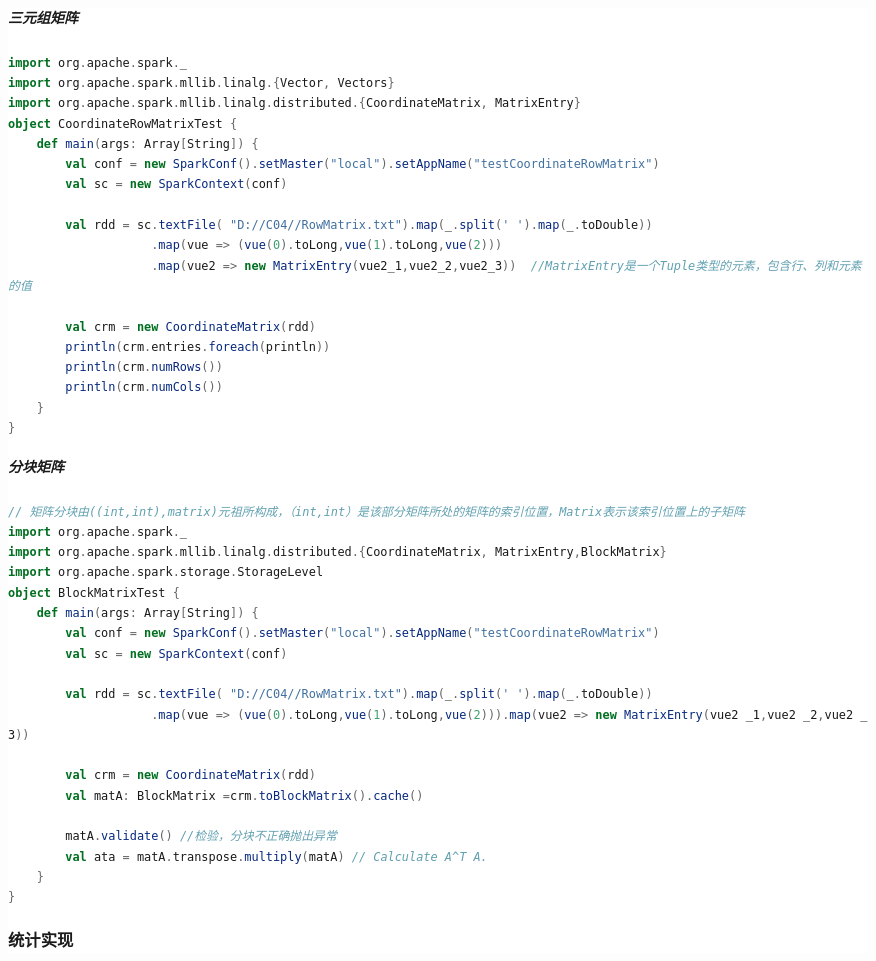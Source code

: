 

##### 三元组矩阵

```scala
import org.apache.spark._
import org.apache.spark.mllib.linalg.{Vector, Vectors}
import org.apache.spark.mllib.linalg.distributed.{CoordinateMatrix, MatrixEntry}
object CoordinateRowMatrixTest {
    def main(args: Array[String]) {
        val conf = new SparkConf().setMaster("local").setAppName("testCoordinateRowMatrix")      
        val sc = new SparkContext(conf)  
        
        val rdd = sc.textFile( "D://C04//RowMatrix.txt").map(_.split(' ').map(_.toDouble))
        			.map(vue => (vue(0).toLong,vue(1).toLong,vue(2)))
        			.map(vue2 => new MatrixEntry(vue2_1,vue2_2,vue2_3))  //MatrixEntry是一个Tuple类型的元素，包含行、列和元素的值
       
        val crm = new CoordinateMatrix(rdd)                        
        println(crm.entries.foreach(println))                      
        println(crm.numRows())
        println(crm.numCols())
    }
}
```



##### 分块矩阵

```scala
// 矩阵分块由((int,int),matrix)元祖所构成，（int,int）是该部分矩阵所处的矩阵的索引位置，Matrix表示该索引位置上的子矩阵
import org.apache.spark._
import org.apache.spark.mllib.linalg.distributed.{CoordinateMatrix, MatrixEntry,BlockMatrix}
import org.apache.spark.storage.StorageLevel
object BlockMatrixTest {
    def main(args: Array[String]) {
        val conf = new SparkConf().setMaster("local").setAppName("testCoordinateRowMatrix")        
        val sc = new SparkContext(conf)                        
        
        val rdd = sc.textFile( "D://C04//RowMatrix.txt").map(_.split(' ').map(_.toDouble))
        			.map(vue => (vue(0).toLong,vue(1).toLong,vue(2))).map(vue2 => new MatrixEntry(vue2 _1,vue2 _2,vue2 _3))
        
        val crm = new CoordinateMatrix(rdd)                     
        val matA: BlockMatrix =crm.toBlockMatrix().cache()
        
        matA.validate() //检验，分块不正确抛出异常
        val ata = matA.transpose.multiply(matA) // Calculate A^T A.
    }
}
```



### 统计实现
